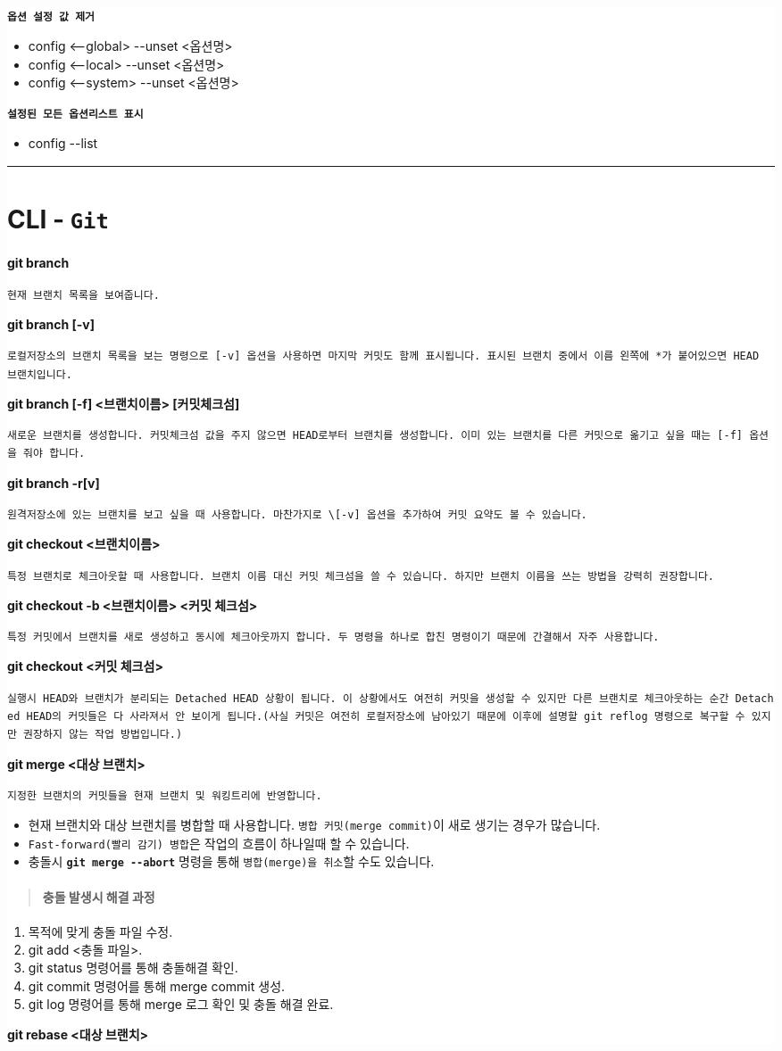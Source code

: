 **`옵션 설정 값 제거`**
- config <--global> --unset <옵션명>
- config <--local> --unset <옵션명>
- config <--system> --unset <옵션명>

**`설정된 모든 옵션리스트 표시`**
- config --list

---
# CLI - `Git`

**git branch**

`현재 브랜치 목록을 보여줍니다.`

**git branch \[-v]**

`로컬저장소의 브랜치 목록을 보는 명령으로 [-v] 옵션을 사용하면 마지막 커밋도 함께 표시됩니다.
표시된 브랜치 중에서 이름 왼쪽에 *가 붙어있으면 HEAD 브랜치입니다.`

**git branch \[-f] <브랜치이름> \[커밋체크섬]**

`새로운 브랜치를 생성합니다. 커밋체크섬 값을 주지 않으면 HEAD로부터 브랜치를 생성합니다. 이미 있는 브랜치를 다른 커밋으로 옮기고 싶을 때는 [-f] 옵션을 줘야 합니다.`

**git branch -r\[v]** 

`원격저장소에 있는 브랜치를 보고 싶을 때 사용합니다. 마찬가지로 \[-v] 옵션을 추가하여 커밋 요약도 볼 수 있습니다.`

**git checkout <브랜치이름>** 

`특정 브랜치로 체크아웃할 때 사용합니다. 브랜치 이름 대신 커밋 체크섬을 쓸 수 있습니다. 하지만 브랜치 이름을 쓰는 방법을 강력히 권장합니다.`

**git checkout -b <브랜치이름> <커밋 체크섬>** 

`특정 커밋에서 브랜치를 새로 생성하고 동시에 체크아웃까지 합니다. 두 명령을 하나로 합친 명령이기 때문에 간결해서 자주 사용합니다.`

**git checkout <커밋 체크섬>**

`실행시 HEAD와 브랜치가 분리되는 Detached HEAD 상황이 됩니다. 이 상황에서도 여전히 커밋을 생성할 수 있지만 다른 브랜치로 체크아웃하는 순간 Detached HEAD의 커밋들은 다 사라져서 안 보이게 됩니다.(사실 커밋은 여전히 로컬저장소에 남아있기 때문에 이후에 설명할 git reflog 명령으로 복구할 수 있지만 권장하지 않는 작업 방법입니다.)`

**git merge <대상 브랜치>** 

`지정한 브랜치의 커밋들을 현재 브랜치 및 워킹트리에 반영합니다.`

- 현재 브랜치와 대상 브랜치를 병합할 때 사용합니다. `병합 커밋(merge commit)`이 새로 생기는 경우가 많습니다.
- `Fast-forward(빨리 감기) 병합`은 작업의 흐름이 하나일때 할 수 있습니다.
- 충돌시 **`git merge --abort`** 명령을 통해 `병합(merge)을 취소`할 수도 있습니다.

>#### 충돌 발생시 해결 과정
1. 목적에 맞게 충돌 파일 수정.
2. git add <충돌 파일>.
3. git status 명령어를 통해 충돌해결 확인.
4. git commit 명령어를 통해 merge commit 생성.
5. git log 명령어를 통해 merge 로그 확인 및 충돌 해결 완료.


**git rebase <대상 브랜치>** 
